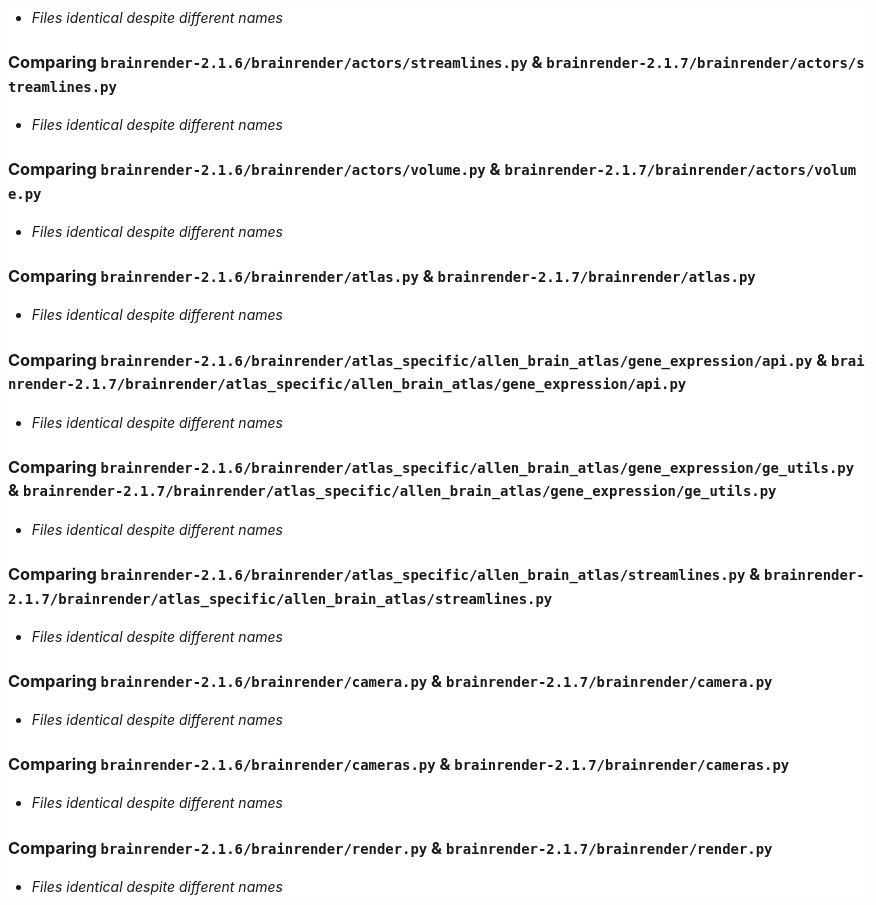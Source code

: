  * *Files identical despite different names*

### Comparing `brainrender-2.1.6/brainrender/actors/streamlines.py` & `brainrender-2.1.7/brainrender/actors/streamlines.py`

 * *Files identical despite different names*

### Comparing `brainrender-2.1.6/brainrender/actors/volume.py` & `brainrender-2.1.7/brainrender/actors/volume.py`

 * *Files identical despite different names*

### Comparing `brainrender-2.1.6/brainrender/atlas.py` & `brainrender-2.1.7/brainrender/atlas.py`

 * *Files identical despite different names*

### Comparing `brainrender-2.1.6/brainrender/atlas_specific/allen_brain_atlas/gene_expression/api.py` & `brainrender-2.1.7/brainrender/atlas_specific/allen_brain_atlas/gene_expression/api.py`

 * *Files identical despite different names*

### Comparing `brainrender-2.1.6/brainrender/atlas_specific/allen_brain_atlas/gene_expression/ge_utils.py` & `brainrender-2.1.7/brainrender/atlas_specific/allen_brain_atlas/gene_expression/ge_utils.py`

 * *Files identical despite different names*

### Comparing `brainrender-2.1.6/brainrender/atlas_specific/allen_brain_atlas/streamlines.py` & `brainrender-2.1.7/brainrender/atlas_specific/allen_brain_atlas/streamlines.py`

 * *Files identical despite different names*

### Comparing `brainrender-2.1.6/brainrender/camera.py` & `brainrender-2.1.7/brainrender/camera.py`

 * *Files identical despite different names*

### Comparing `brainrender-2.1.6/brainrender/cameras.py` & `brainrender-2.1.7/brainrender/cameras.py`

 * *Files identical despite different names*

### Comparing `brainrender-2.1.6/brainrender/render.py` & `brainrender-2.1.7/brainrender/render.py`

 * *Files identical despite different names*
